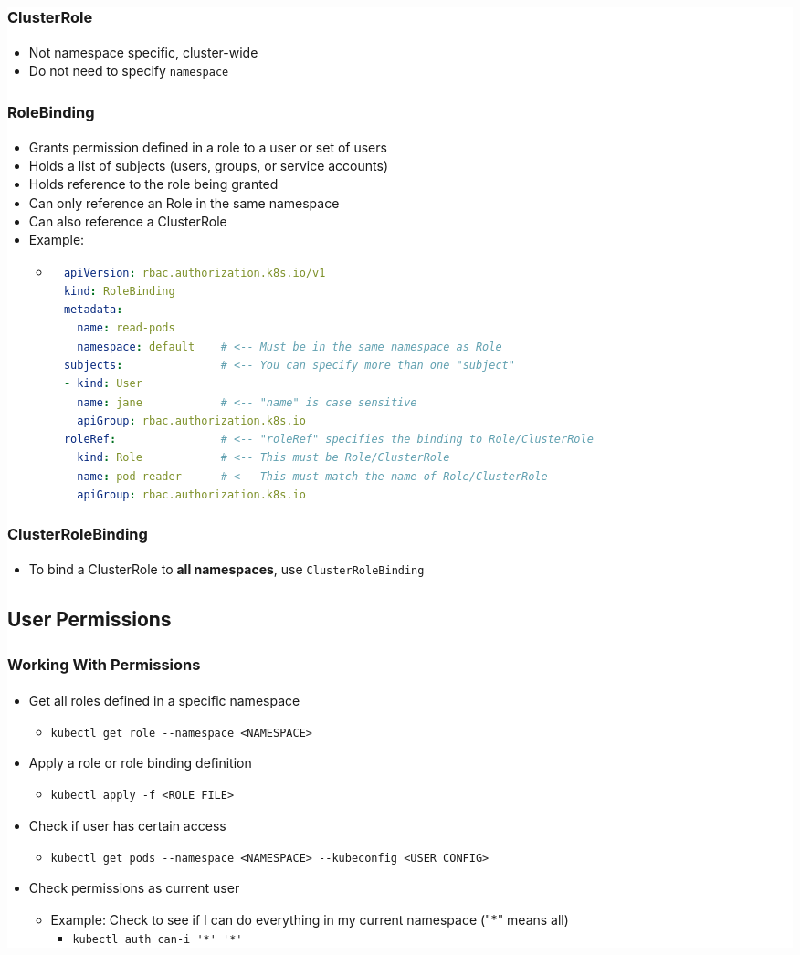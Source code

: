 
### ClusterRole

- Not namespace specific, cluster-wide
- Do not need to specify `namespace`


### RoleBinding

- Grants permission defined in a role to a user or set of users
- Holds a list of subjects (users, groups, or service accounts)
- Holds reference to the role being granted
- Can only reference an Role in the same namespace
- Can also reference a ClusterRole
- Example:
    - ```yaml
        apiVersion: rbac.authorization.k8s.io/v1
        kind: RoleBinding
        metadata:
          name: read-pods
          namespace: default    # <-- Must be in the same namespace as Role
        subjects:               # <-- You can specify more than one "subject"
        - kind: User
          name: jane            # <-- "name" is case sensitive
          apiGroup: rbac.authorization.k8s.io
        roleRef:                # <-- "roleRef" specifies the binding to Role/ClusterRole
          kind: Role            # <-- This must be Role/ClusterRole
          name: pod-reader      # <-- This must match the name of Role/ClusterRole
          apiGroup: rbac.authorization.k8s.io
        ```


### ClusterRoleBinding

- To bind a ClusterRole to **all namespaces**, use `ClusterRoleBinding`




## User Permissions


### Working With Permissions

- Get all roles defined in a specific namespace
    - `kubectl get role --namespace <NAMESPACE>`

- Apply a role or role binding definition
    - `kubectl apply -f <ROLE FILE>`

- Check if user has certain access
    - `kubectl get pods --namespace <NAMESPACE> --kubeconfig <USER CONFIG>`

- Check permissions as current user

    - Example: Check to see if I can do everything in my current namespace ("*" means all)
        - `kubectl auth can-i '*' '*'`
